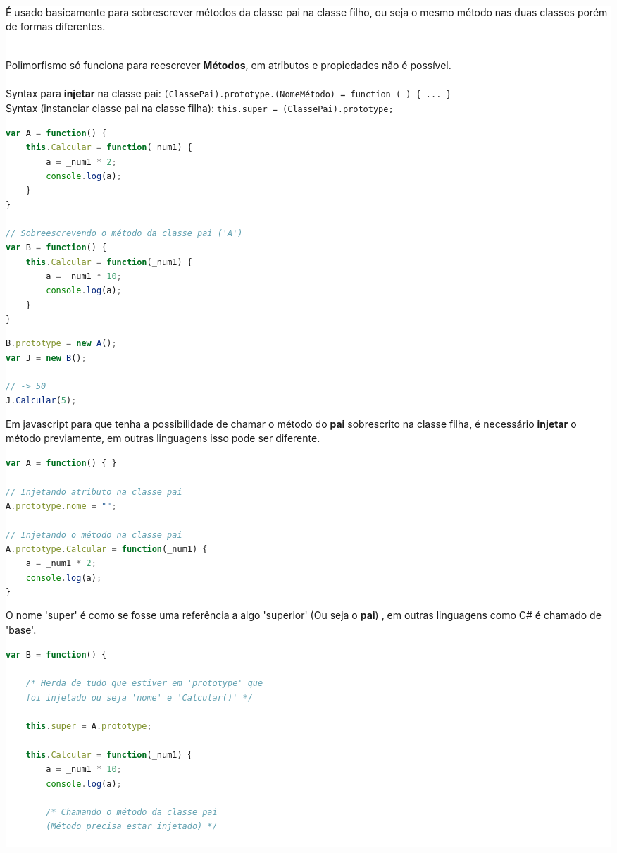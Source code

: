 É usado basicamente para sobrescrever métodos da classe pai na classe filho, ou seja o mesmo método nas duas classes porém de formas diferentes.<br><br>

Polimorfismo só funciona para reescrever **Métodos**, em atributos e propiedades não é possível.<br><br>
Syntax para **injetar** na classe pai: `(ClassePai).prototype.(NomeMétodo) = function ( ) { ... }`<br>
Syntax (instanciar classe pai na classe filha): `this.super = (ClassePai).prototype;`

```javascript
var A = function() {
	this.Calcular = function(_num1) {
		a = _num1 * 2;
		console.log(a);
	}
}

// Sobreescrevendo o método da classe pai ('A')
var B = function() {
	this.Calcular = function(_num1) {
		a = _num1 * 10;
		console.log(a);
	}
}
```

```javascript
B.prototype = new A();
var J = new B();

// -> 50
J.Calcular(5);
```

Em javascript para que tenha a possibilidade de chamar o método do **pai** sobrescrito na classe filha, é necessário **injetar** o método previamente, em outras linguagens isso pode ser diferente.

```javascript
var A = function() { }

// Injetando atributo na classe pai
A.prototype.nome = "";

// Injetando o método na classe pai
A.prototype.Calcular = function(_num1) {
	a = _num1 * 2;
	console.log(a);
}
```

O nome 'super' é como se fosse uma referência a algo 'superior' (Ou seja o **pai**) , em outras linguagens como C# é chamado de 'base'.

```javascript
var B = function() {

	/* Herda de tudo que estiver em 'prototype' que
	foi injetado ou seja 'nome' e 'Calcular()' */
	
	this.super = A.prototype;

	this.Calcular = function(_num1) {
		a = _num1 * 10;
		console.log(a);
		
		/* Chamando o método da classe pai 
		(Método precisa estar injetado) */
		
```